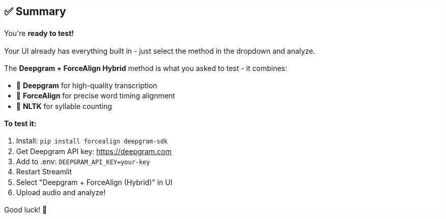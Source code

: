 ## ✅ Summary

You're **ready to test!**

Your UI already has everything built in - just select the method in the dropdown and analyze.

The **Deepgram + ForceAlign Hybrid** method is what you asked to test - it combines:
- 🎯 **Deepgram** for high-quality transcription
- 🔧 **ForceAlign** for precise word timing alignment
- 📏 **NLTK** for syllable counting

**To test it:**
1. Install: `pip install forcealign deepgram-sdk`
2. Get Deepgram API key: https://deepgram.com
3. Add to .env: `DEEPGRAM_API_KEY=your-key`
4. Restart Streamlit
5. Select "Deepgram + ForceAlign (Hybrid)" in UI
6. Upload audio and analyze!

Good luck! 🚀
